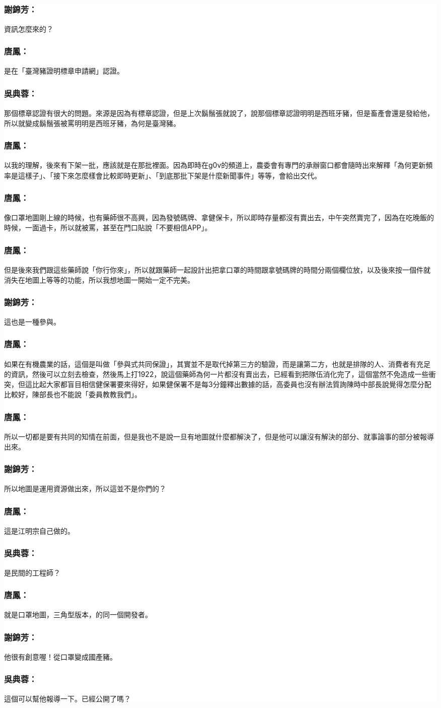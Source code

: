 ### 謝錦芳：
資訊怎麼來的？

### 唐鳳：
是在「臺灣豬證明標章申請網」認證。

### 吳典蓉：
那個標章認證有很大的問題。來源是因為有標章認證，但是上次鬍鬚張就說了，說那個標章認證明明是西班牙豬，但是畜產會還是發給他，所以就變成鬍鬚張被罵明明是西班牙豬，為何是臺灣豬。

### 唐鳳：
以我的理解，後來有下架一批，應該就是在那批裡面。因為即時在g0v的頻道上，農委會有專門的承辦窗口都會隨時出來解釋「為何更新頻率是這樣子」、「接下來怎麼樣會比較即時更新」、「到底那批下架是什麼新聞事件」等等，會給出交代。

### 唐鳳：
像口罩地圖剛上線的時候，也有藥師很不高興，因為發號碼牌、拿健保卡，所以即時存量都沒有賣出去，中午突然賣完了，因為在吃晚飯的時候，一面過卡，所以就被罵，甚至在門口貼說「不要相信APP」。

### 唐鳳：
但是後來我們跟這些藥師說「你行你來」，所以就跟藥師一起設計出把拿口罩的時間跟拿號碼牌的時間分兩個欄位放，以及後來按一個件就消失在地圖上等等的功能，所以我想地圖一開始一定不完美。

### 謝錦芳：
這也是一種參與。

### 唐鳳：
如果在有機農業的話，這個是叫做「參與式共同保證」，其實並不是取代掉第三方的驗證，而是讓第二方，也就是排隊的人、消費者有充足的資訊，然後可以立刻去檢查，然後馬上打1922，說這個藥師為何一片都沒有賣出去，已經看到把隊伍消化完了，這個當然不免造成一些衝突，但這比起大家都盲目相信健保署要來得好，如果健保署不是每3分鐘釋出數據的話，高委員也沒有辦法質詢陳時中部長說覺得怎麼分配比較好，陳部長也不能說「委員教教我們」。

### 唐鳳：
所以一切都是要有共同的知情在前面，但是我也不是說一旦有地圖就什麼都解決了，但是他可以讓沒有解決的部分、就事論事的部分被報導出來。

### 謝錦芳：
所以地圖是運用資源做出來，所以這並不是你們的？

### 唐鳳：
這是江明宗自己做的。

### 吳典蓉：
是民間的工程師？

### 唐鳳：
就是口罩地圖，三角型版本，的同一個開發者。

### 謝錦芳：
他很有創意喔！從口罩變成國產豬。

### 吳典蓉：
這個可以幫他報導一下。已經公開了嗎？
